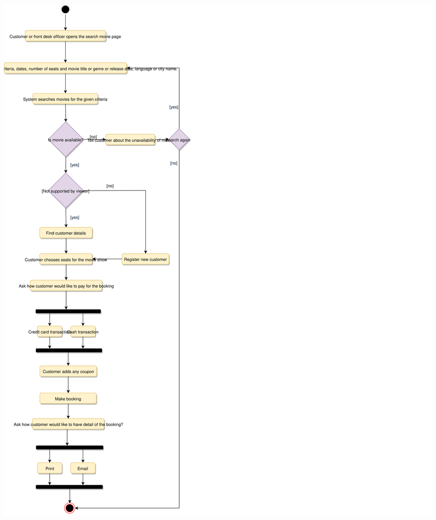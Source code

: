 ![Activity Diagram of a Movie Ticket Booking System - Make Booking](activity-diagram-of-a-movie-ticket-booking-system-make-booking.svg)
